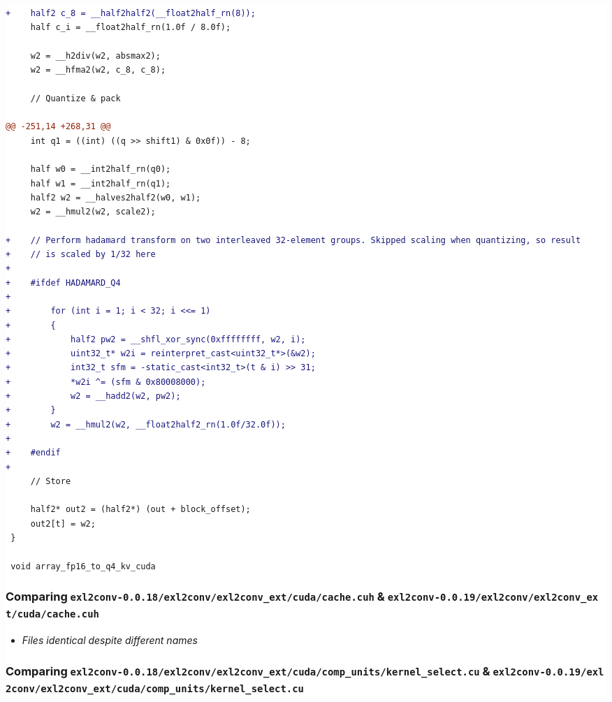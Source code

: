 ```diff
+    half2 c_8 = __half2half2(__float2half_rn(8));
     half c_i = __float2half_rn(1.0f / 8.0f);
 
     w2 = __h2div(w2, absmax2);
     w2 = __hfma2(w2, c_8, c_8);
 
     // Quantize & pack
 
@@ -251,14 +268,31 @@
     int q1 = ((int) ((q >> shift1) & 0x0f)) - 8;
 
     half w0 = __int2half_rn(q0);
     half w1 = __int2half_rn(q1);
     half2 w2 = __halves2half2(w0, w1);
     w2 = __hmul2(w2, scale2);
 
+    // Perform hadamard transform on two interleaved 32-element groups. Skipped scaling when quantizing, so result
+    // is scaled by 1/32 here
+
+    #ifdef HADAMARD_Q4
+
+        for (int i = 1; i < 32; i <<= 1)
+        {
+            half2 pw2 = __shfl_xor_sync(0xffffffff, w2, i);
+            uint32_t* w2i = reinterpret_cast<uint32_t*>(&w2);
+            int32_t sfm = -static_cast<int32_t>(t & i) >> 31;
+            *w2i ^= (sfm & 0x80008000);
+            w2 = __hadd2(w2, pw2);
+        }
+        w2 = __hmul2(w2, __float2half2_rn(1.0f/32.0f));
+
+    #endif
+
     // Store
 
     half2* out2 = (half2*) (out + block_offset);
     out2[t] = w2;
 }
 
 void array_fp16_to_q4_kv_cuda
```

### Comparing `exl2conv-0.0.18/exl2conv/exl2conv_ext/cuda/cache.cuh` & `exl2conv-0.0.19/exl2conv/exl2conv_ext/cuda/cache.cuh`

 * *Files identical despite different names*

### Comparing `exl2conv-0.0.18/exl2conv/exl2conv_ext/cuda/comp_units/kernel_select.cu` & `exl2conv-0.0.19/exl2conv/exl2conv_ext/cuda/comp_units/kernel_select.cu`
